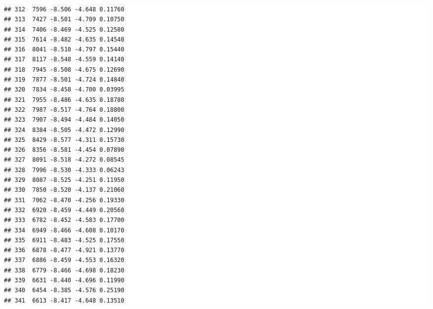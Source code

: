     ## 312  7596 -8.506 -4.648 0.11760
    ## 313  7427 -8.501 -4.709 0.10750
    ## 314  7406 -8.469 -4.525 0.12580
    ## 315  7614 -8.482 -4.635 0.14540
    ## 316  8041 -8.510 -4.797 0.15440
    ## 317  8117 -8.548 -4.559 0.14140
    ## 318  7945 -8.508 -4.675 0.12690
    ## 319  7877 -8.501 -4.724 0.14840
    ## 320  7834 -8.458 -4.700 0.03995
    ## 321  7955 -8.486 -4.635 0.18780
    ## 322  7987 -8.517 -4.764 0.18800
    ## 323  7907 -8.494 -4.484 0.14050
    ## 324  8384 -8.505 -4.472 0.12990
    ## 325  8429 -8.577 -4.311 0.15730
    ## 326  8356 -8.581 -4.454 0.07890
    ## 327  8091 -8.518 -4.272 0.08545
    ## 328  7996 -8.530 -4.333 0.06243
    ## 329  8087 -8.525 -4.251 0.11950
    ## 330  7850 -8.520 -4.137 0.21060
    ## 331  7062 -8.470 -4.256 0.19330
    ## 332  6920 -8.459 -4.449 0.20560
    ## 333  6782 -8.452 -4.583 0.17700
    ## 334  6949 -8.466 -4.608 0.10170
    ## 335  6911 -8.483 -4.525 0.17550
    ## 336  6878 -8.477 -4.921 0.13770
    ## 337  6886 -8.459 -4.553 0.16320
    ## 338  6779 -8.466 -4.698 0.18230
    ## 339  6631 -8.440 -4.696 0.11990
    ## 340  6454 -8.385 -4.576 0.25190
    ## 341  6613 -8.417 -4.648 0.13510